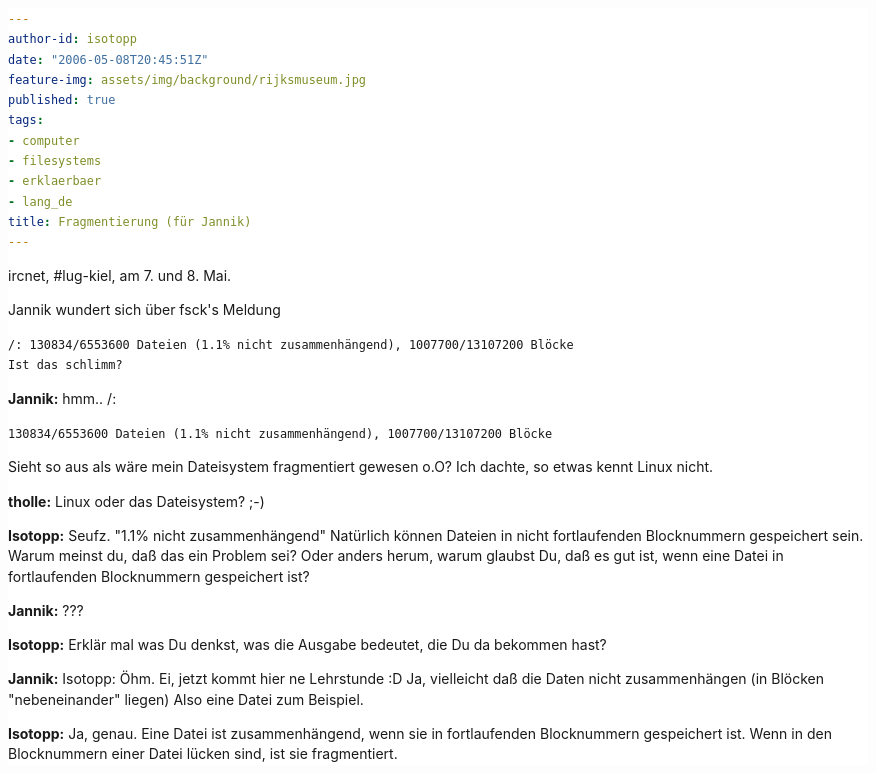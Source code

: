 ```yaml
---
author-id: isotopp
date: "2006-05-08T20:45:51Z"
feature-img: assets/img/background/rijksmuseum.jpg
published: true
tags:
- computer
- filesystems
- erklaerbaer
- lang_de
title: Fragmentierung (für Jannik)
---
```

ircnet, #lug-kiel, am 7. und 8. Mai.

Jannik wundert sich über fsck's Meldung 
```console
/: 130834/6553600 Dateien (1.1% nicht zusammenhängend), 1007700/13107200 Blöcke
Ist das schlimm?
```

**Jannik:**
hmm.. /: 
```console
130834/6553600 Dateien (1.1% nicht zusammenhängend), 1007700/13107200 Blöcke
```

Sieht so aus als wäre mein Dateisystem fragmentiert gewesen o.O?
Ich dachte, so etwas kennt Linux nicht.

**tholle:**
Linux oder das Dateisystem? ;-)

**Isotopp:**
Seufz. "1.1% nicht zusammenhängend" Natürlich können Dateien in
nicht fortlaufenden Blocknummern gespeichert sein. Warum meinst
du, daß das ein Problem sei? Oder anders herum, warum glaubst
Du, daß es gut ist, wenn eine Datei in fortlaufenden
Blocknummern gespeichert ist?

**Jannik:**
???

**Isotopp:**
Erklär mal was Du denkst, was die Ausgabe bedeutet, die Du da
bekommen hast?

**Jannik:**
Isotopp: Öhm. Ei, jetzt kommt hier ne Lehrstunde :D
Ja, vielleicht daß die Daten nicht zusammenhängen (in Blöcken
"nebeneinander" liegen) Also eine Datei zum Beispiel.

**Isotopp:** 
Ja, genau. Eine Datei ist zusammenhängend, wenn sie in
fortlaufenden Blocknummern gespeichert ist. Wenn in den
Blocknummern einer Datei lücken sind, ist sie fragmentiert.
